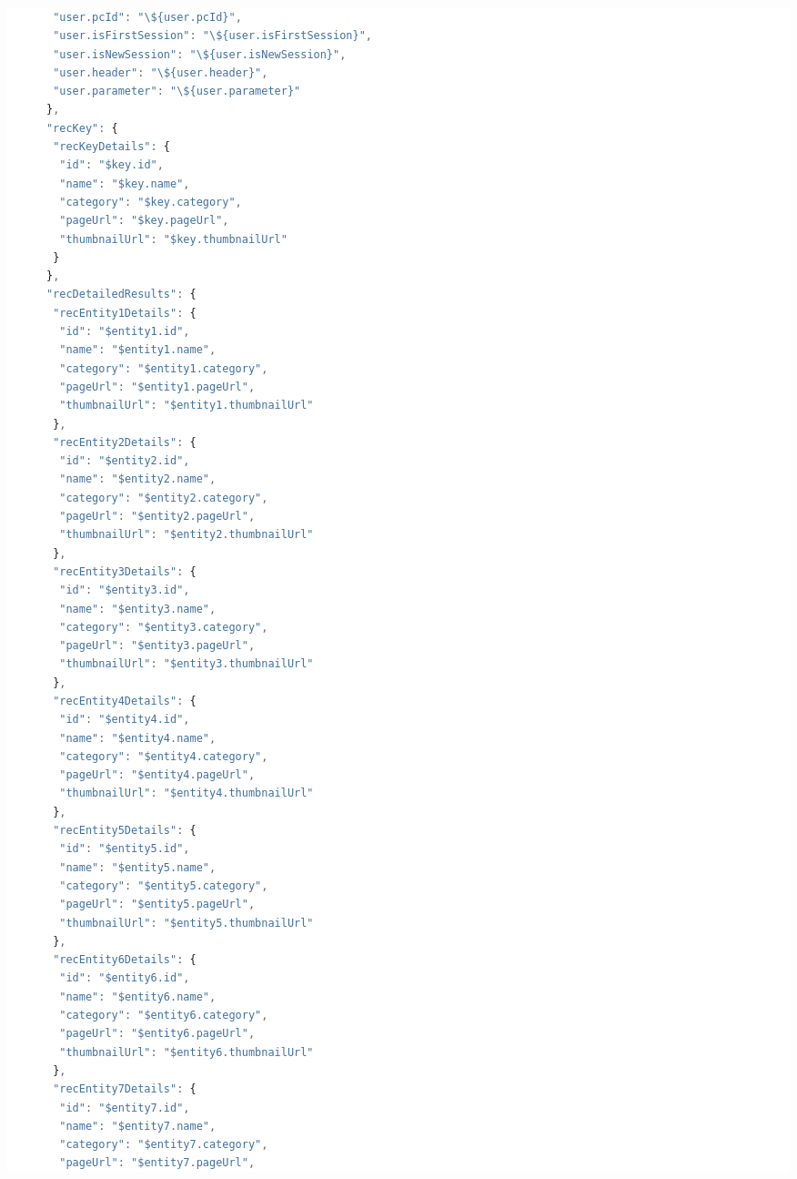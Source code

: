 ```javascript
       "user.pcId": "\${user.pcId}",   
       "user.isFirstSession": "\${user.isFirstSession}",   
       "user.isNewSession": "\${user.isNewSession}",   
       "user.header": "\${user.header}",   
       "user.parameter": "\${user.parameter}"   
      },   
      "recKey": {   
       "recKeyDetails": {   
        "id": "$key.id",   
        "name": "$key.name",   
        "category": "$key.category",   
        "pageUrl": "$key.pageUrl",   
        "thumbnailUrl": "$key.thumbnailUrl"   
       }   
      },   
      "recDetailedResults": {   
       "recEntity1Details": {   
        "id": "$entity1.id",   
        "name": "$entity1.name",   
        "category": "$entity1.category",   
        "pageUrl": "$entity1.pageUrl",   
        "thumbnailUrl": "$entity1.thumbnailUrl"   
       },   
       "recEntity2Details": {   
        "id": "$entity2.id",   
        "name": "$entity2.name",   
        "category": "$entity2.category",   
        "pageUrl": "$entity2.pageUrl",   
        "thumbnailUrl": "$entity2.thumbnailUrl"   
       },   
       "recEntity3Details": {   
        "id": "$entity3.id",   
        "name": "$entity3.name",   
        "category": "$entity3.category",   
        "pageUrl": "$entity3.pageUrl",   
        "thumbnailUrl": "$entity3.thumbnailUrl"   
       },   
       "recEntity4Details": {   
        "id": "$entity4.id",   
        "name": "$entity4.name",   
        "category": "$entity4.category",   
        "pageUrl": "$entity4.pageUrl",   
        "thumbnailUrl": "$entity4.thumbnailUrl"   
       },   
       "recEntity5Details": {   
        "id": "$entity5.id",   
        "name": "$entity5.name",   
        "category": "$entity5.category",   
        "pageUrl": "$entity5.pageUrl",   
        "thumbnailUrl": "$entity5.thumbnailUrl"   
       },   
       "recEntity6Details": {   
        "id": "$entity6.id",   
        "name": "$entity6.name",   
        "category": "$entity6.category",   
        "pageUrl": "$entity6.pageUrl",   
        "thumbnailUrl": "$entity6.thumbnailUrl"   
       },   
       "recEntity7Details": {   
        "id": "$entity7.id",   
        "name": "$entity7.name",   
        "category": "$entity7.category",   
        "pageUrl": "$entity7.pageUrl",   
```
